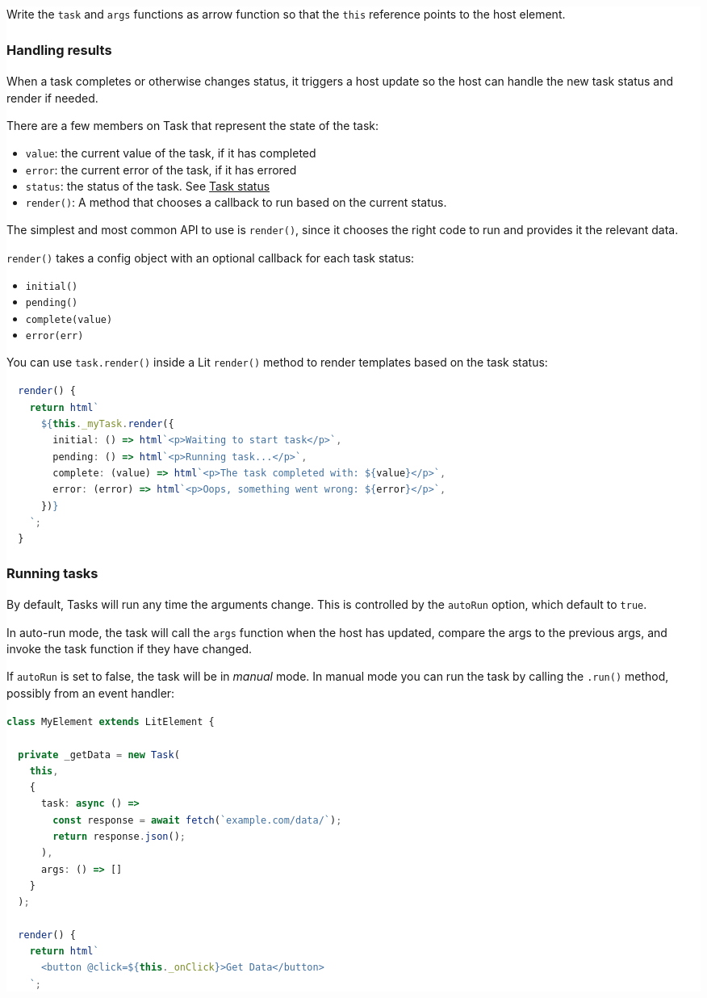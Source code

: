 Write the `task` and `args` functions as arrow function so that the `this` reference points to the host element.

### Handling results

When a task completes or otherwise changes status, it triggers a host update so the host can handle the new task status and render if needed.

There are a few members on Task that represent the state of the task:
- `value`: the current value of the task, if it has completed
- `error`: the current error of the task, if it has errored
- `status`: the status of the task. See [Task status](#task-status)
- `render()`: A method that chooses a callback to run based on the current status.

The simplest and most common API to use is `render()`, since it chooses the right code to run and provides it the relevant data.

`render()` takes a config object with an optional callback for each task status:
- `initial()`
- `pending()`
- `complete(value)`
- `error(err)`

You can use `task.render()` inside a Lit `render()` method to render templates based on the task status:

```ts
  render() {
    return html`
      ${this._myTask.render({
        initial: () => html`<p>Waiting to start task</p>`,
        pending: () => html`<p>Running task...</p>`,
        complete: (value) => html`<p>The task completed with: ${value}</p>`,
        error: (error) => html`<p>Oops, something went wrong: ${error}</p>`,
      })}
    `;
  }
```

### Running tasks

By default, Tasks will run any time the arguments change. This is controlled by the `autoRun` option, which default to `true`.

In auto-run mode, the task will call the `args` function when the host has updated, compare the args to the previous args, and invoke the task function if they have changed.

If `autoRun` is set to false, the task will be in _manual_ mode. In manual mode you can run the task by calling the `.run()` method, possibly from an event handler:

```ts
class MyElement extends LitElement {

  private _getData = new Task(
    this,
    {
      task: async () =>
        const response = await fetch(`example.com/data/`);
        return response.json();
      ),
      args: () => []
    }
  );

  render() {
    return html`
      <button @click=${this._onClick}>Get Data</button>
    `;
```